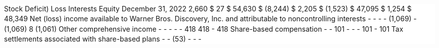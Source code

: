 <td>Stock</td>
<td>Deficit)</td>
<td>Loss</td>
<td></td>
<td>Interests</td>
<td>Equity</td>
</tr>
<tr>
<td>December 31, 2022</td>
<td>2,660</td>
<td>$ 27</td>
<td>$ 54,630</td>
<td>$ (8,244)</td>
<td>$ 2,205</td>
<td>$ (1,523)</td>
<td>$ 47,095</td>
<td>$ 1,254</td>
<td>$ 48,349</td>
</tr>
<tr>
<td>Net (loss) income available to Warner Bros. Discovery, Inc. and attributable to noncontrolling interests</td>
<td>-</td>
<td>-</td>
<td>-</td>
<td>-</td>
<td>(1,069)</td>
<td>-</td>
<td>(1,069)</td>
<td>8</td>
<td>(1,061)</td>
</tr>
<tr>
<td>Other comprehensive income</td>
<td>-</td>
<td>-</td>
<td>-</td>
<td>-</td>
<td>-</td>
<td>418</td>
<td>418</td>
<td>-</td>
<td>418</td>
</tr>
<tr>
<td>Share-based compensation</td>
<td>-</td>
<td>-</td>
<td>101</td>
<td>-</td>
<td>-</td>
<td>-</td>
<td>101</td>
<td>-</td>
<td>101</td>
</tr>
<tr>
<td>Tax settlements associated with share-based plans</td>
<td>-</td>
<td>-</td>
<td>(53)</td>
<td>-</td>
<td>-</td>
<td>-</td>